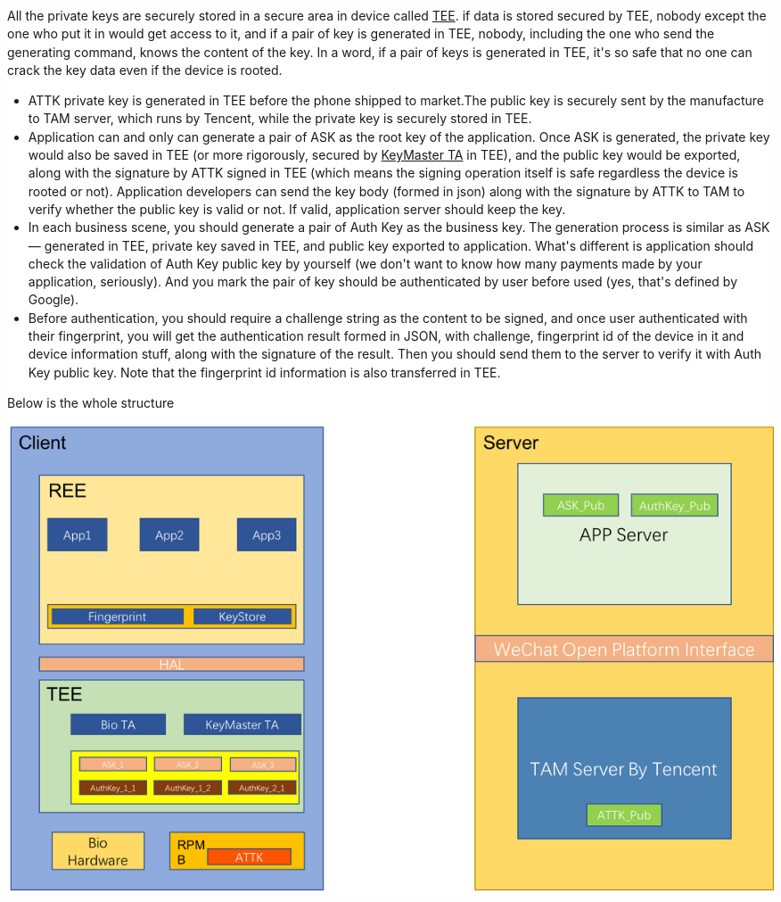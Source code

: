 All the private keys are securely stored in a secure area in device called [TEE](https://en.wikipedia.org/wiki/Trusted_execution_environment). if data is stored secured by TEE, nobody except the one who put it in would get access to it, and if a pair of key is generated in TEE, nobody, including the one who send the generating command, knows the content of the key. In a word, if a pair of keys is generated in TEE, it's so safe that no one can crack the key data even if the device is rooted. 

* ATTK private key is generated in TEE before the phone shipped to market.The public key is securely sent by the manufacture to TAM server, which runs by Tencent, while the private key is securely stored in TEE.
* Application can and only can generate a pair of ASK as the root key of the application. Once ASK is generated, the private key would also be saved in TEE (or more rigorously, secured by [KeyMaster TA](https://source.android.com/security/keystore/) in TEE), and the public key would be exported, along with the signature by ATTK signed in TEE (which means the signing operation itself is safe regardless the device is rooted or not). Application developers can send the key body (formed in json) along with the signature by ATTK to TAM to verify whether the public key is valid or not. If valid, application server should keep the key.
* In each business scene, you should generate a pair of Auth Key as the business key. The generation process is similar as ASK — generated in TEE, private key saved in TEE, and public key exported to application. What's different is application should check the validation of Auth Key public key by yourself (we don't want to know how many payments made by your application, seriously). And you mark the pair of key should be authenticated by user before used (yes, that's defined by Google).
* Before authentication, you should require a challenge string as the content to be signed, and once user authenticated with their fingerprint, you will get the authentication result formed in JSON, with challenge, fingerprint id of the device in it and device information stuff, along with the signature of the result. Then you should send them to the server to verify it with Auth Key public key. Note that the fingerprint id information is also transferred in TEE.

Below is the whole structure

![FD5DC4F4-B49B-4502-B2DE-836BB33B5627](markdown_res/SoterFramework.png)
